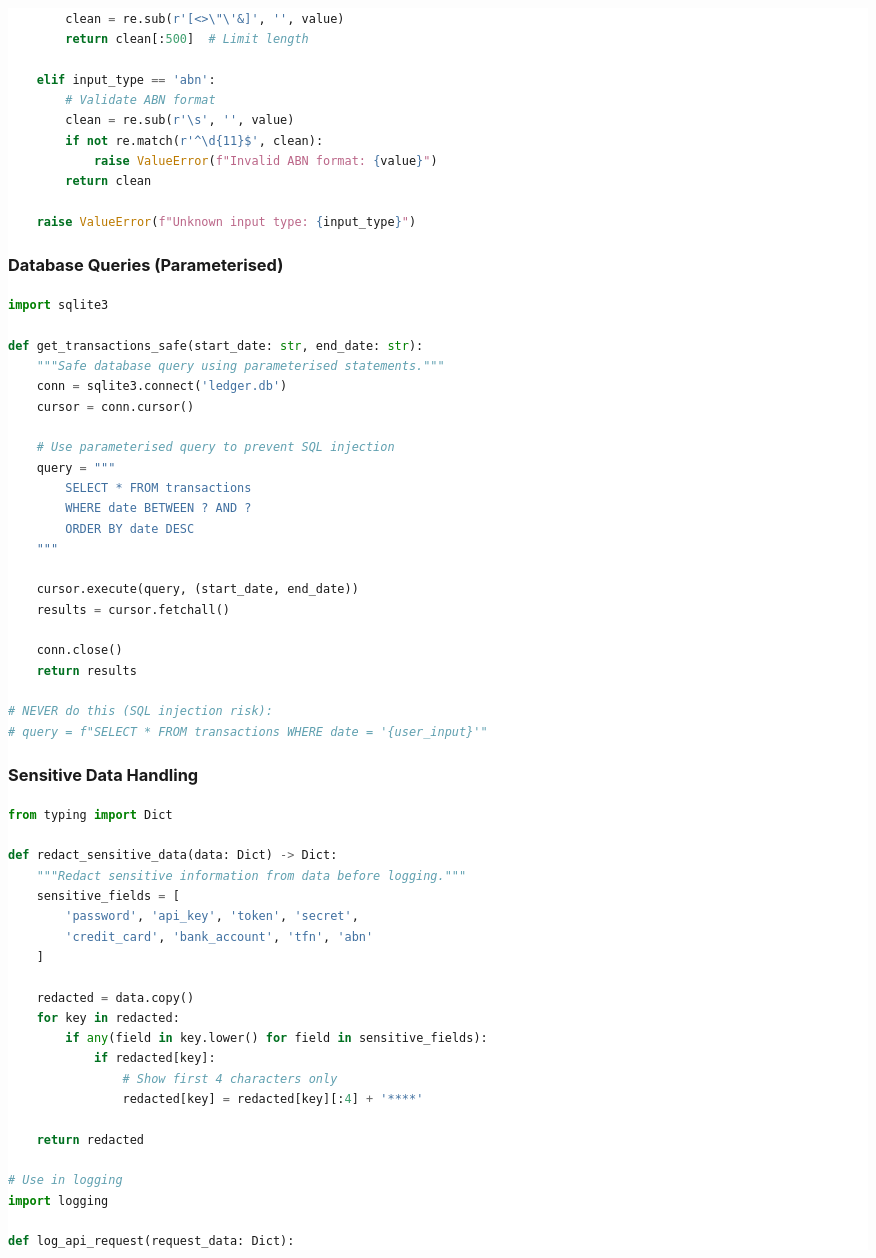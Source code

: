 ```python
        clean = re.sub(r'[<>\"\'&]', '', value)
        return clean[:500]  # Limit length
    
    elif input_type == 'abn':
        # Validate ABN format
        clean = re.sub(r'\s', '', value)
        if not re.match(r'^\d{11}$', clean):
            raise ValueError(f"Invalid ABN format: {value}")
        return clean
    
    raise ValueError(f"Unknown input type: {input_type}")
```

### Database Queries (Parameterised)
```python
import sqlite3

def get_transactions_safe(start_date: str, end_date: str):
    """Safe database query using parameterised statements."""
    conn = sqlite3.connect('ledger.db')
    cursor = conn.cursor()
    
    # Use parameterised query to prevent SQL injection
    query = """
        SELECT * FROM transactions 
        WHERE date BETWEEN ? AND ?
        ORDER BY date DESC
    """
    
    cursor.execute(query, (start_date, end_date))
    results = cursor.fetchall()
    
    conn.close()
    return results

# NEVER do this (SQL injection risk):
# query = f"SELECT * FROM transactions WHERE date = '{user_input}'"
```

### Sensitive Data Handling
```python
from typing import Dict

def redact_sensitive_data(data: Dict) -> Dict:
    """Redact sensitive information from data before logging."""
    sensitive_fields = [
        'password', 'api_key', 'token', 'secret',
        'credit_card', 'bank_account', 'tfn', 'abn'
    ]
    
    redacted = data.copy()
    for key in redacted:
        if any(field in key.lower() for field in sensitive_fields):
            if redacted[key]:
                # Show first 4 characters only
                redacted[key] = redacted[key][:4] + '****'
    
    return redacted

# Use in logging
import logging

def log_api_request(request_data: Dict):
```